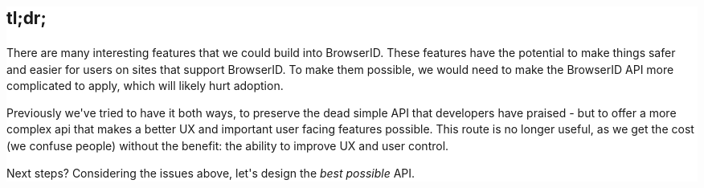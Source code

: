 ## tl;dr;

There are many interesting features that we could build into
BrowserID.  These features have the potential to make things safer and
easier for users on sites that support BrowserID.  To make them
possible, we would need to make the BrowserID API more complicated to
apply, which will likely hurt adoption.

Previously we've tried to have it both ways, to preserve the dead
simple API that developers have praised - but to offer a more complex
api that makes a better UX and important user facing features
possible.  This route is no longer useful, as we get the cost (we
confuse people) without the benefit: the ability to improve UX and
user control.

Next steps?  Considering the issues above, let's design the *best
possible* API.
